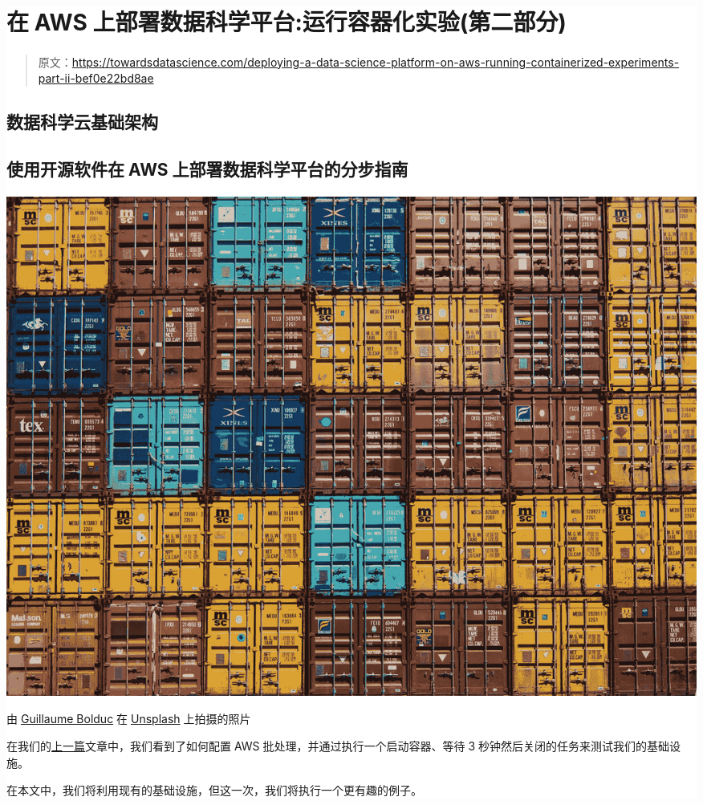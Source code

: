 # 在 AWS 上部署数据科学平台:运行容器化实验(第二部分)

> 原文：<https://towardsdatascience.com/deploying-a-data-science-platform-on-aws-running-containerized-experiments-part-ii-bef0e22bd8ae>

## 数据科学云基础架构

## 使用开源软件在 AWS 上部署数据科学平台的分步指南

![](img/9cb57bb4174e1b04503af663ac27d395.png)

由 [Guillaume Bolduc](https://unsplash.com/@guibolduc?utm_source=medium&utm_medium=referral) 在 [Unsplash](https://unsplash.com?utm_source=medium&utm_medium=referral) 上拍摄的照片

在我们的[上一篇](/deploying-a-data-science-platform-on-aws-setting-up-aws-batch-part-i-da4a7566db7e)文章中，我们看到了如何配置 AWS 批处理，并通过执行一个启动容器、等待 3 秒钟然后关闭的任务来测试我们的基础设施。

在本文中，我们将利用现有的基础设施，但这一次，我们将执行一个更有趣的例子。
